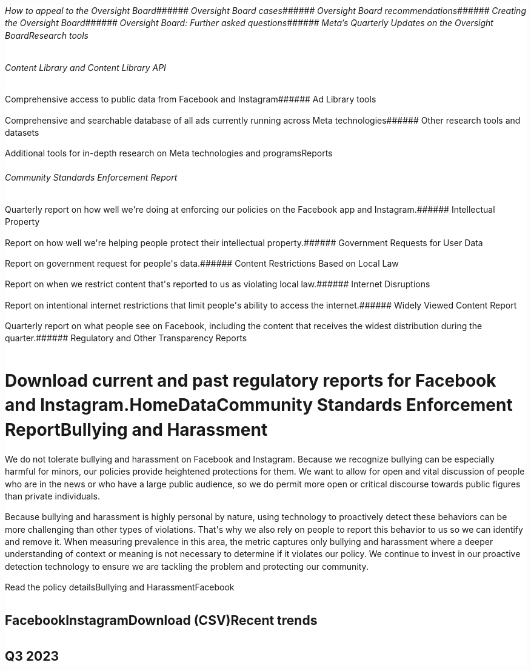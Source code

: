 ###### How to appeal to the Oversight Board###### Oversight Board cases###### Oversight Board recommendations###### Creating the Oversight Board###### Oversight Board: Further asked questions###### Meta’s Quarterly Updates on the Oversight BoardResearch tools

###### Content Library and Content Library API

Comprehensive access to public data from Facebook and Instagram###### Ad Library tools

Comprehensive and searchable database of all ads currently running across Meta technologies###### Other research tools and datasets

Additional tools for in-depth research on Meta technologies and programsReports

###### Community Standards Enforcement Report

Quarterly report on how well we're doing at enforcing our policies on the Facebook app and Instagram.###### Intellectual Property

Report on how well we're helping people protect their intellectual property.###### Government Requests for User Data

Report on government request for people's data.###### Content Restrictions Based on Local Law

Report on when we restrict content that's reported to us as violating local law.###### Internet Disruptions

Report on intentional internet restrictions that limit people's ability to access the internet.###### Widely Viewed Content Report


 Quarterly report on what people see on Facebook, including the content that receives the widest distribution during the quarter.###### Regulatory and Other Transparency Reports


 Download current and past regulatory reports for Facebook and Instagram.HomeDataCommunity Standards Enforcement ReportBullying and Harassment
=======================

We do not tolerate bullying and harassment on Facebook and Instagram. Because we recognize bullying can be especially harmful for minors, our policies provide heightened protections for them. We want to allow for open and vital discussion of people who are in the news or who have a large public audience, so we do permit more open or critical discourse towards public figures than private individuals.

Because bullying and harassment is highly personal by nature, using technology to proactively detect these behaviors can be more challenging than other types of violations. That's why we also rely on people to report this behavior to us so we can identify and remove it. When measuring prevalence in this area, the metric captures only bullying and harassment where a deeper understanding of context or meaning is not necessary to determine if it violates our policy. We continue to invest in our proactive detection technology to ensure we are tackling the problem and protecting our community. 

Read the policy detailsBullying and HarassmentFacebook

FacebookInstagramDownload (CSV)Recent trends
-------------

Q3 2023
-------
